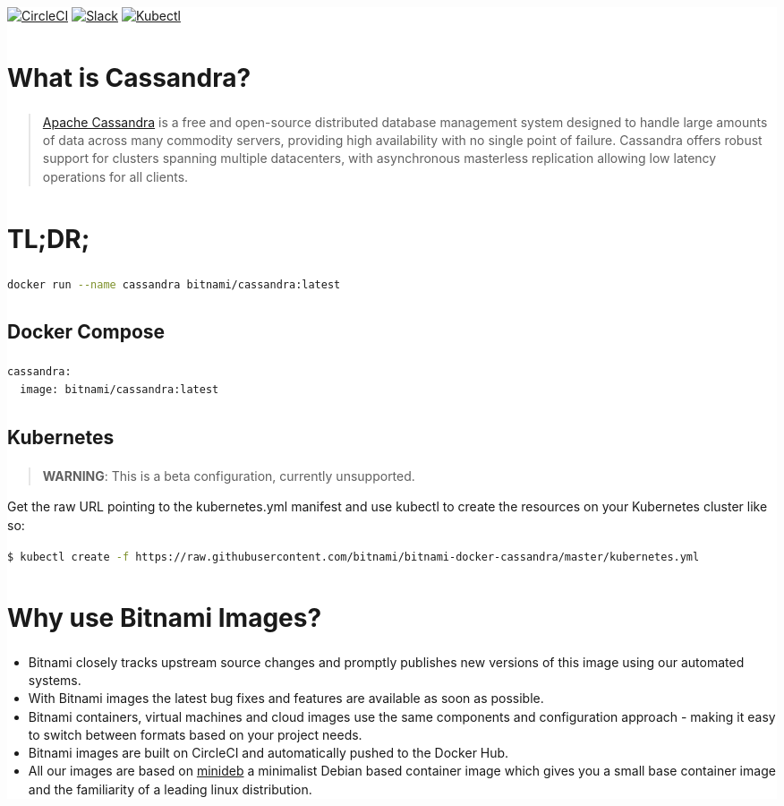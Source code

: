 [![CircleCI](https://circleci.com/gh/bitnami/bitnami-docker-cassandra/tree/master.svg?style=shield)](https://circleci.com/gh/bitnami/bitnami-docker-cassandra/tree/master)
[![Slack](http://slack.oss.bitnami.com/badge.svg)](http://slack.oss.bitnami.com)
[![Kubectl](https://img.shields.io/badge/kubectl-Available-green.svg)](https://raw.githubusercontent.com/bitnami/bitnami-docker-cassandra/master/kubernetes.yml)

# What is Cassandra?

> [Apache Cassandra](http://cassandra.apache.org) is a free and open-source distributed database management system designed to handle large amounts of data across many commodity servers, providing high availability with no single point of failure. Cassandra offers robust support for clusters spanning multiple datacenters, with asynchronous masterless replication allowing low latency operations for all clients.

# TL;DR;

```bash
docker run --name cassandra bitnami/cassandra:latest
```

## Docker Compose

```
cassandra:
  image: bitnami/cassandra:latest
```

## Kubernetes

> **WARNING**: This is a beta configuration, currently unsupported.

Get the raw URL pointing to the kubernetes.yml manifest and use kubectl to create the resources on your Kubernetes cluster like so:

```bash
$ kubectl create -f https://raw.githubusercontent.com/bitnami/bitnami-docker-cassandra/master/kubernetes.yml
```

# Why use Bitnami Images?

* Bitnami closely tracks upstream source changes and promptly publishes new versions of this image using our automated systems.
* With Bitnami images the latest bug fixes and features are available as soon as possible.
* Bitnami containers, virtual machines and cloud images use the same components and configuration approach - making it easy to switch between formats based on your project needs.
* Bitnami images are built on CircleCI and automatically pushed to the Docker Hub.
* All our images are based on [minideb](https://github.com/bitnami/minideb) a minimalist Debian based container image which gives you a small base container image and the familiarity of a leading linux distribution.
